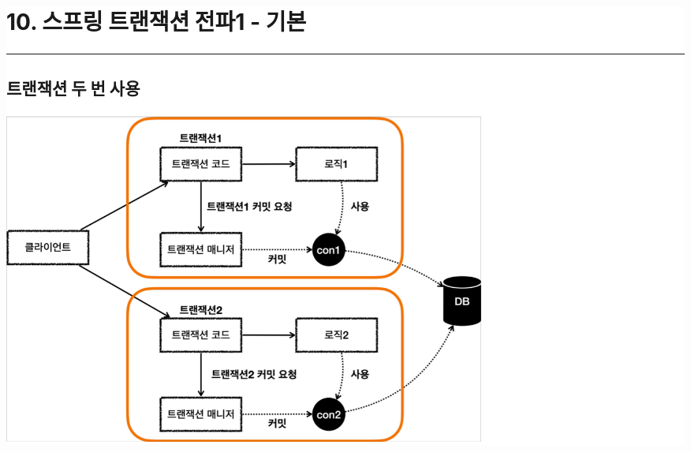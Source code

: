 # 10. 스프링 트랜잭션 전파1 - 기본

----
## 트랜잭션 두 번 사용

<img src="./imageFiles/2023-02-01-15-27-37.png" width=70%/>